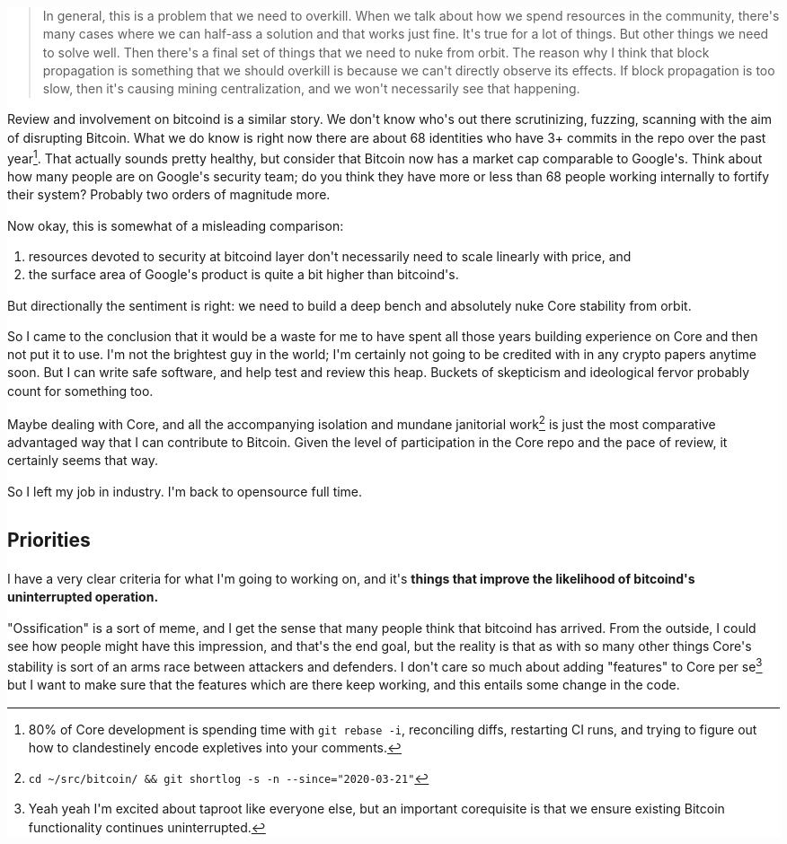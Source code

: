 > In general, this is a problem that we need to overkill. When we talk about how we spend resources in the community, there's many cases where we can half-ass a solution and that works just fine. It's true for a lot of things. But other things we need to solve well. Then there's a final set of things that we need to nuke from orbit. The reason why I think that block propagation is something that we should overkill is because we can't directly observe its effects. If block propagation is too slow, then it's causing mining centralization, and we won't necessarily see that happening.

<div class='center-element'>
<iframe width="560" height="315" src="https://www.youtube.com/embed/EHIuuKCm53o?t=418" title="YouTube video player" frameborder="0" allow="accelerometer; autoplay; clipboard-write; encrypted-media; gyroscope; picture-in-picture" allowfullscreen></iframe>
</div>

Review and involvement on bitcoind is a similar story. We don't know who's out there
scrutinizing, fuzzing, scanning with the aim of disrupting Bitcoin. What we do know is right
now there are about 68 identities who have 3+ commits in the repo over the past
year[^2]. That actually sounds pretty healthy, but consider that Bitcoin now has a
market cap comparable to Google's. Think about how many people are on Google's
security team; do you think they have more or less than 68 people working internally to 
fortify their system? Probably two orders of magnitude more.

Now okay, this is somewhat of a misleading comparison: 

1. resources devoted to security at bitcoind layer don't necessarily need to
  scale linearly with price, and
2. the surface area of Google's product is quite a bit higher than bitcoind's. 

But directionally the sentiment is right:
we need to build a deep bench and absolutely nuke Core stability from orbit.

So I came to the conclusion that it would be a waste for me to have spent all those
years building experience on Core and then not
put it to use. I'm not the brightest guy in the world; I'm certainly not going to be
credited with in any crypto papers anytime soon. But I can write safe software,
and help test and review this heap. Buckets of skepticism and ideological fervor probably
count for something too. 

Maybe dealing with Core, and all the accompanying isolation
and mundane janitorial work[^3] is just the
most comparative advantaged way that I can contribute to Bitcoin. Given the level of
participation in the Core repo and the pace of review, it certainly seems that
way.

So I left my job in industry. I'm back to opensource full time.

## Priorities

I have a very clear criteria for what I'm going to working on, and it's **things
that improve the likelihood of bitcoind's uninterrupted operation.** 

"Ossification" is a sort of meme, and I get the sense that many people think that
bitcoind has arrived. From the outside, I could see
how people might have this impression, and that's the end goal,
but the reality is that as with so many other things Core's stability
is sort of an arms race between attackers and defenders. I don't care so much about
adding "features" to Core per se[^4] but I want to make sure that the features which are
there keep working, and this entails some change in the code.


[^1]: Mostly just because no one pays them to do it. I swear to you I was near useless for the first six months at Chaincode (aside from bitcoinperf work) because I had to orient myself on how to make useful changes in Core. 
[^2]: 80% of Core development is spending time with `git rebase -i`, reconciling diffs, restarting CI runs, and trying to figure out how to clandestinely encode expletives into your comments.
[^3]: `cd ~/src/bitcoin/ && git shortlog -s -n --since="2020-03-21"`
[^4]: Yeah yeah I'm excited about taproot like everyone else, but an important corequisite is that we ensure existing Bitcoin functionality continues uninterrupted.
[^5]: Since I didn't learn my lesson [six years ago](https://unemployeddd.tumblr.com/post/102456668270/leaving-new-york).